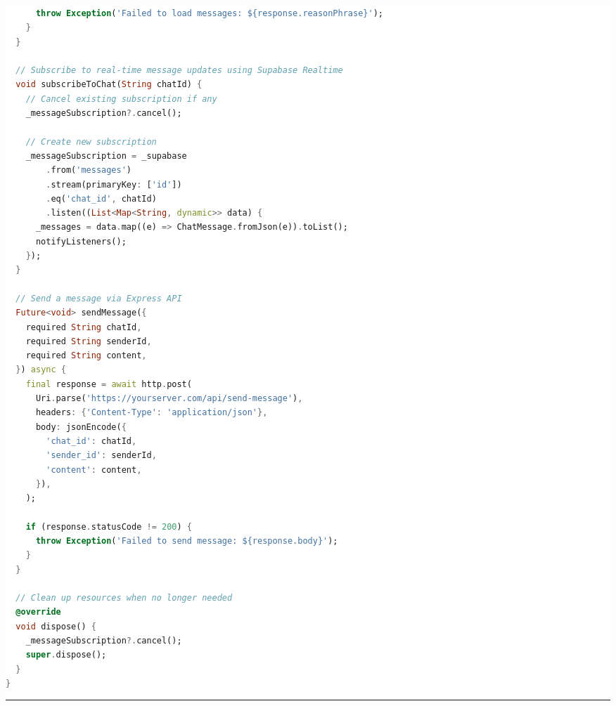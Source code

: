 ```dart
      throw Exception('Failed to load messages: ${response.reasonPhrase}');
    }
  }

  // Subscribe to real-time message updates using Supabase Realtime
  void subscribeToChat(String chatId) {
    // Cancel existing subscription if any
    _messageSubscription?.cancel();

    // Create new subscription
    _messageSubscription = _supabase
        .from('messages')
        .stream(primaryKey: ['id'])
        .eq('chat_id', chatId)
        .listen((List<Map<String, dynamic>> data) {
      _messages = data.map((e) => ChatMessage.fromJson(e)).toList();
      notifyListeners();
    });
  }

  // Send a message via Express API
  Future<void> sendMessage({
    required String chatId,
    required String senderId,
    required String content,
  }) async {
    final response = await http.post(
      Uri.parse('https://yourserver.com/api/send-message'),
      headers: {'Content-Type': 'application/json'},
      body: jsonEncode({
        'chat_id': chatId,
        'sender_id': senderId,
        'content': content,
      }),
    );

    if (response.statusCode != 200) {
      throw Exception('Failed to send message: ${response.body}');
    }
  }

  // Clean up resources when no longer needed
  @override
  void dispose() {
    _messageSubscription?.cancel();
    super.dispose();
  }
}
```

---
